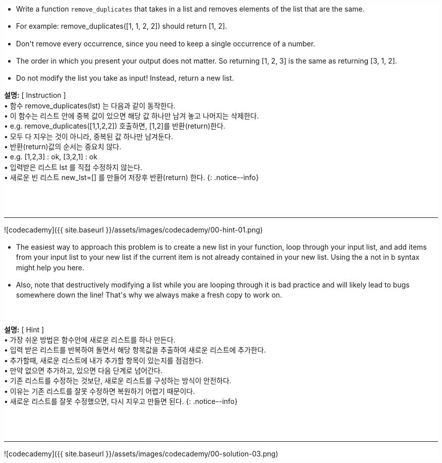 * Write a function `remove_duplicates` that takes in a list and removes elements of the list that are the same.

* For example: remove_duplicates([1, 1, 2, 2]) should return [1, 2].

* Don't remove every occurrence, since you need to keep a single occurrence of a number.    
* The order in which you present your output does not matter. So returning [1, 2, 3] is the same as returning [3, 1, 2].    
* Do not modify the list you take as input! Instead, return a new list.



**설명:** [ Instruction ]          
• 함수 remove_duplicates(lst) 는 다음과 같이 동작한다.    
• 이 함수는 리스트 안에 중복 값이 있으면 해당 값 하나만 남겨 놓고 나머지는 삭제한다.    
• e.g. remove_duplicates([1,1,2,2]) 호출하면, [1,2]를 반환(return)한다.     
• 모두 다 지우는 것이 아니라, 중복된 값 하나만 남겨둔다.    
• 반환(return)값의 순서는 중요치 않다.    
• e.g. [1,2,3] : ok, [3,2,1] : ok      
• 입력받은 리스트 lst 를 직접 수정하지 않는다.    
• 새로운 빈 리스트 new_lst=[] 를 만들어 저장후 반환(return) 한다.
{: .notice--info}

<br>
<br>
<hr/>


![codecademy]({{ site.baseurl }}/assets/images/codecademy/00-hint-01.png)    
* The easiest way to approach this problem is to create a new list in your function, loop through your input list, and add items from your input list to your new list if the current item is not already contained in your new list. Using the a not in b syntax might help you here.

* Also, note that destructively modifying a list while you are looping through it is bad practice and will likely lead to bugs somewhere down the line! That's why we always make a fresh copy to work on.


<p style="page-break-before: always;"></p>
<br>


**설명:** [ Hint ]          
• 가장 쉬운 방법은 함수안에 새로운 리스트를 하나 만든다.    
• 입력 받은 리스트를 반복하여 돌면서 해당 항목값을 추출하여 새로운 리스트에 추가한다.    
• 추가할때, 새로운 리스트에 내가 추가할 항목이 있는지를 점검한다.    
• 만약 없으면 추가하고, 있으면 다음 단계로 넘어간다.     
• 기존 리스트를 수정하는 것보단, 새로운 리스트를 구성하는 방식이 안전하다.    
• 이유는 기존 리스트를 잘못 수정하면 복원하기 어렵기 때문이다.    
• 새로운 리스트를 잘못 수정했으면, 다시 지우고 만들면 된다. 
{: .notice--info}

<br>
<br>
<hr/>


![codecademy]({{ site.baseurl }}/assets/images/codecademy/00-solution-03.png)    
